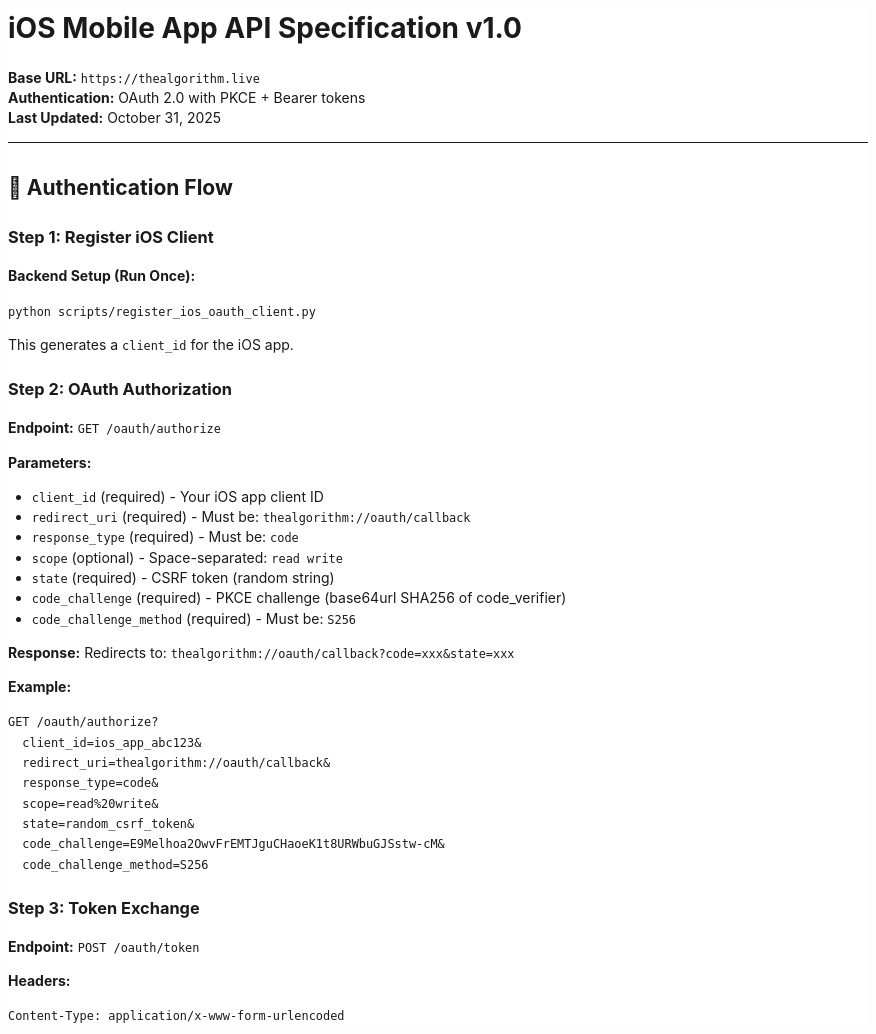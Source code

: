 # iOS Mobile App API Specification v1.0

**Base URL:** `https://thealgorithm.live`  
**Authentication:** OAuth 2.0 with PKCE + Bearer tokens  
**Last Updated:** October 31, 2025

---

## 🔐 Authentication Flow

### Step 1: Register iOS Client

**Backend Setup (Run Once):**
```bash
python scripts/register_ios_oauth_client.py
```

This generates a `client_id` for the iOS app.

### Step 2: OAuth Authorization

**Endpoint:** `GET /oauth/authorize`

**Parameters:**
- `client_id` (required) - Your iOS app client ID
- `redirect_uri` (required) - Must be: `thealgorithm://oauth/callback`
- `response_type` (required) - Must be: `code`
- `scope` (optional) - Space-separated: `read write`
- `state` (required) - CSRF token (random string)
- `code_challenge` (required) - PKCE challenge (base64url SHA256 of code_verifier)
- `code_challenge_method` (required) - Must be: `S256`

**Response:**
Redirects to: `thealgorithm://oauth/callback?code=xxx&state=xxx`

**Example:**
```
GET /oauth/authorize?
  client_id=ios_app_abc123&
  redirect_uri=thealgorithm://oauth/callback&
  response_type=code&
  scope=read%20write&
  state=random_csrf_token&
  code_challenge=E9Melhoa2OwvFrEMTJguCHaoeK1t8URWbuGJSstw-cM&
  code_challenge_method=S256
```

### Step 3: Token Exchange

**Endpoint:** `POST /oauth/token`

**Headers:**
```
Content-Type: application/x-www-form-urlencoded
```
